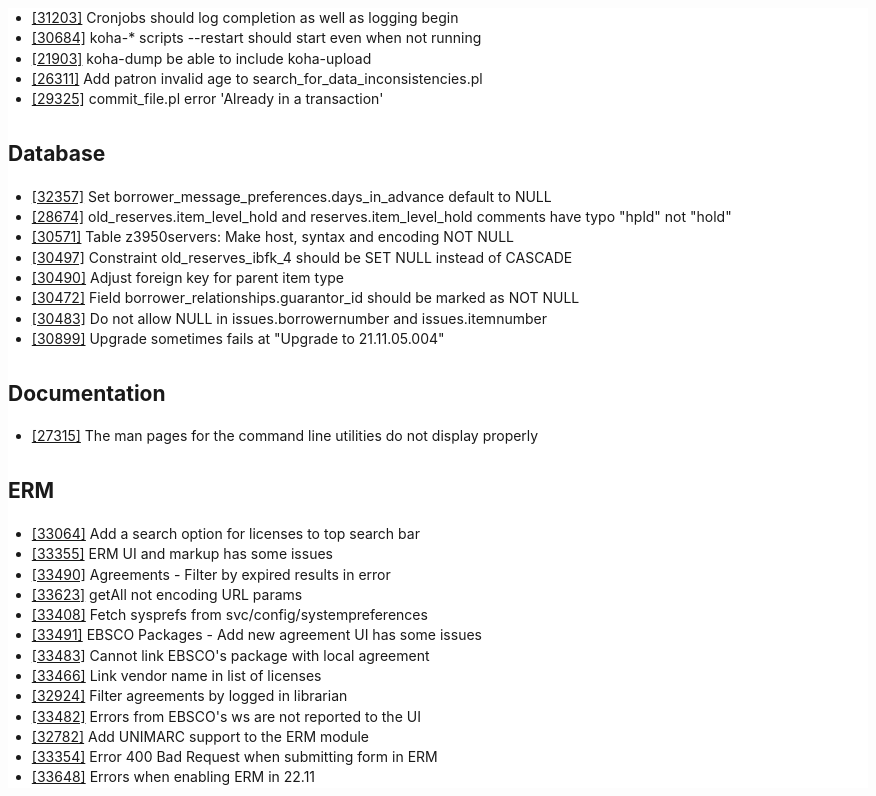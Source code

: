 - [[31203]](http://bugs.koha-community.org/bugzilla3/show_bug.cgi?id=31203) Cronjobs should log completion as well as logging begin
- [[30684]](http://bugs.koha-community.org/bugzilla3/show_bug.cgi?id=30684) koha-* scripts --restart should start even when not running
- [[21903]](http://bugs.koha-community.org/bugzilla3/show_bug.cgi?id=21903) koha-dump be able to include koha-upload
- [[26311]](http://bugs.koha-community.org/bugzilla3/show_bug.cgi?id=26311) Add patron invalid age to search_for_data_inconsistencies.pl
- [[29325]](http://bugs.koha-community.org/bugzilla3/show_bug.cgi?id=29325) commit_file.pl error 'Already in a transaction'

## Database

- [[32357]](http://bugs.koha-community.org/bugzilla3/show_bug.cgi?id=32357) Set borrower_message_preferences.days_in_advance default to NULL
- [[28674]](http://bugs.koha-community.org/bugzilla3/show_bug.cgi?id=28674) old_reserves.item_level_hold and reserves.item_level_hold comments have typo "hpld" not "hold"
- [[30571]](http://bugs.koha-community.org/bugzilla3/show_bug.cgi?id=30571) Table z3950servers: Make host, syntax and encoding NOT NULL
- [[30497]](http://bugs.koha-community.org/bugzilla3/show_bug.cgi?id=30497) Constraint old_reserves_ibfk_4 should be SET NULL instead of CASCADE
- [[30490]](http://bugs.koha-community.org/bugzilla3/show_bug.cgi?id=30490) Adjust foreign key for parent item type
- [[30472]](http://bugs.koha-community.org/bugzilla3/show_bug.cgi?id=30472) Field borrower_relationships.guarantor_id should be marked as NOT NULL
- [[30483]](http://bugs.koha-community.org/bugzilla3/show_bug.cgi?id=30483) Do not allow NULL in issues.borrowernumber and issues.itemnumber
- [[30899]](http://bugs.koha-community.org/bugzilla3/show_bug.cgi?id=30899) Upgrade sometimes fails at "Upgrade to 21.11.05.004"

## Documentation

- [[27315]](http://bugs.koha-community.org/bugzilla3/show_bug.cgi?id=27315) The man pages for the command line utilities do not display properly

## ERM

- [[33064]](http://bugs.koha-community.org/bugzilla3/show_bug.cgi?id=33064) Add a search option for licenses to top search bar
- [[33355]](http://bugs.koha-community.org/bugzilla3/show_bug.cgi?id=33355) ERM UI and markup has some issues
- [[33490]](http://bugs.koha-community.org/bugzilla3/show_bug.cgi?id=33490) Agreements - Filter by expired results in error
- [[33623]](http://bugs.koha-community.org/bugzilla3/show_bug.cgi?id=33623) getAll not encoding URL params
- [[33408]](http://bugs.koha-community.org/bugzilla3/show_bug.cgi?id=33408) Fetch sysprefs from svc/config/systempreferences
- [[33491]](http://bugs.koha-community.org/bugzilla3/show_bug.cgi?id=33491) EBSCO Packages - Add new agreement UI has some issues
- [[33483]](http://bugs.koha-community.org/bugzilla3/show_bug.cgi?id=33483) Cannot link EBSCO's package with local agreement
- [[33466]](http://bugs.koha-community.org/bugzilla3/show_bug.cgi?id=33466) Link vendor name in list of licenses
- [[32924]](http://bugs.koha-community.org/bugzilla3/show_bug.cgi?id=32924) Filter agreements by logged in librarian
- [[33482]](http://bugs.koha-community.org/bugzilla3/show_bug.cgi?id=33482) Errors from EBSCO's ws are not reported to the UI
- [[32782]](http://bugs.koha-community.org/bugzilla3/show_bug.cgi?id=32782) Add UNIMARC support to the ERM module
- [[33354]](http://bugs.koha-community.org/bugzilla3/show_bug.cgi?id=33354) Error 400 Bad Request when submitting form in ERM
- [[33648]](http://bugs.koha-community.org/bugzilla3/show_bug.cgi?id=33648) Errors when enabling ERM in 22.11